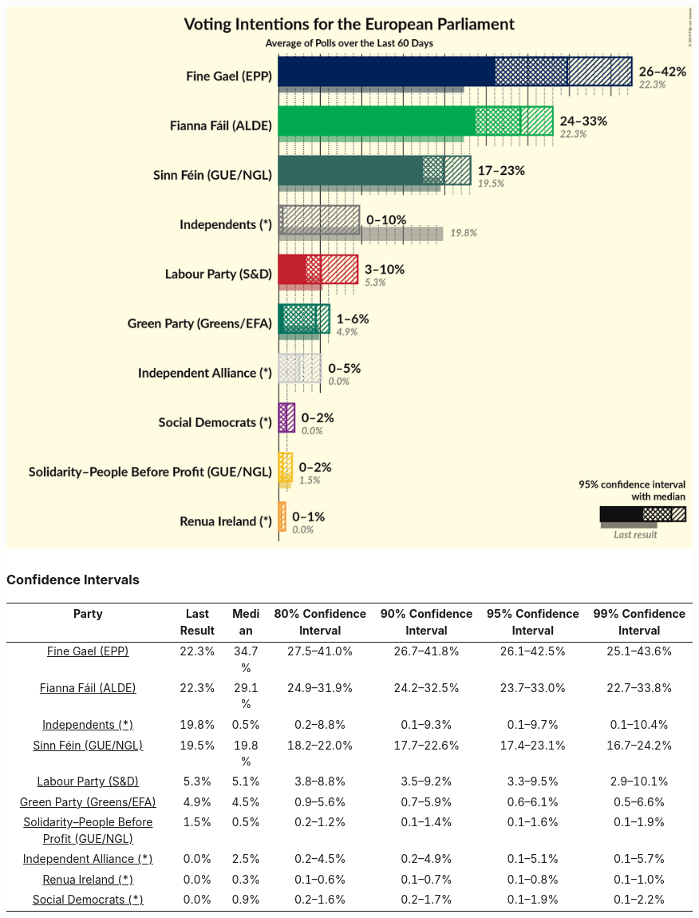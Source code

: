 ![Graph with voting intentions not yet produced](average-2019-05-21.png "Voting Intentions")

### Confidence Intervals

| Party | Last Result | Median | 80% Confidence Interval | 90% Confidence Interval | 95% Confidence Interval | 99% Confidence Interval |
|:-----:|:-----------:|:------:|:-----------------------:|:-----------------------:|:-----------------------:|:-----------------------:|
| <a href="#fine-gael-(epp)">Fine Gael (EPP)</a> | 22.3% | 34.7% | 27.5–41.0% |26.7–41.8% | 26.1–42.5% | 25.1–43.6% |
| <a href="#fianna-fáil-(alde)">Fianna Fáil (ALDE)</a> | 22.3% | 29.1% | 24.9–31.9% |24.2–32.5% | 23.7–33.0% | 22.7–33.8% |
| <a href="#independents-(*)">Independents (*)</a> | 19.8% | 0.5% | 0.2–8.8% |0.1–9.3% | 0.1–9.7% | 0.1–10.4% |
| <a href="#sinn-féin-(gue/ngl)">Sinn Féin (GUE/NGL)</a> | 19.5% | 19.8% | 18.2–22.0% |17.7–22.6% | 17.4–23.1% | 16.7–24.2% |
| <a href="#labour-party-(s&d)">Labour Party (S&D)</a> | 5.3% | 5.1% | 3.8–8.8% |3.5–9.2% | 3.3–9.5% | 2.9–10.1% |
| <a href="#green-party-(greens/efa)">Green Party (Greens/EFA)</a> | 4.9% | 4.5% | 0.9–5.6% |0.7–5.9% | 0.6–6.1% | 0.5–6.6% |
| <a href="#solidarity–people-before-profit-(gue/ngl)">Solidarity–People Before Profit (GUE/NGL)</a> | 1.5% | 0.5% | 0.2–1.2% |0.1–1.4% | 0.1–1.6% | 0.1–1.9% |
| <a href="#independent-alliance-(*)">Independent Alliance (*)</a> | 0.0% | 2.5% | 0.2–4.5% |0.2–4.9% | 0.1–5.1% | 0.1–5.7% |
| <a href="#renua-ireland-(*)">Renua Ireland (*)</a> | 0.0% | 0.3% | 0.1–0.6% |0.1–0.7% | 0.1–0.8% | 0.1–1.0% |
| <a href="#social-democrats-(*)">Social Democrats (*)</a> | 0.0% | 0.9% | 0.2–1.6% |0.2–1.7% | 0.1–1.9% | 0.1–2.2% |

